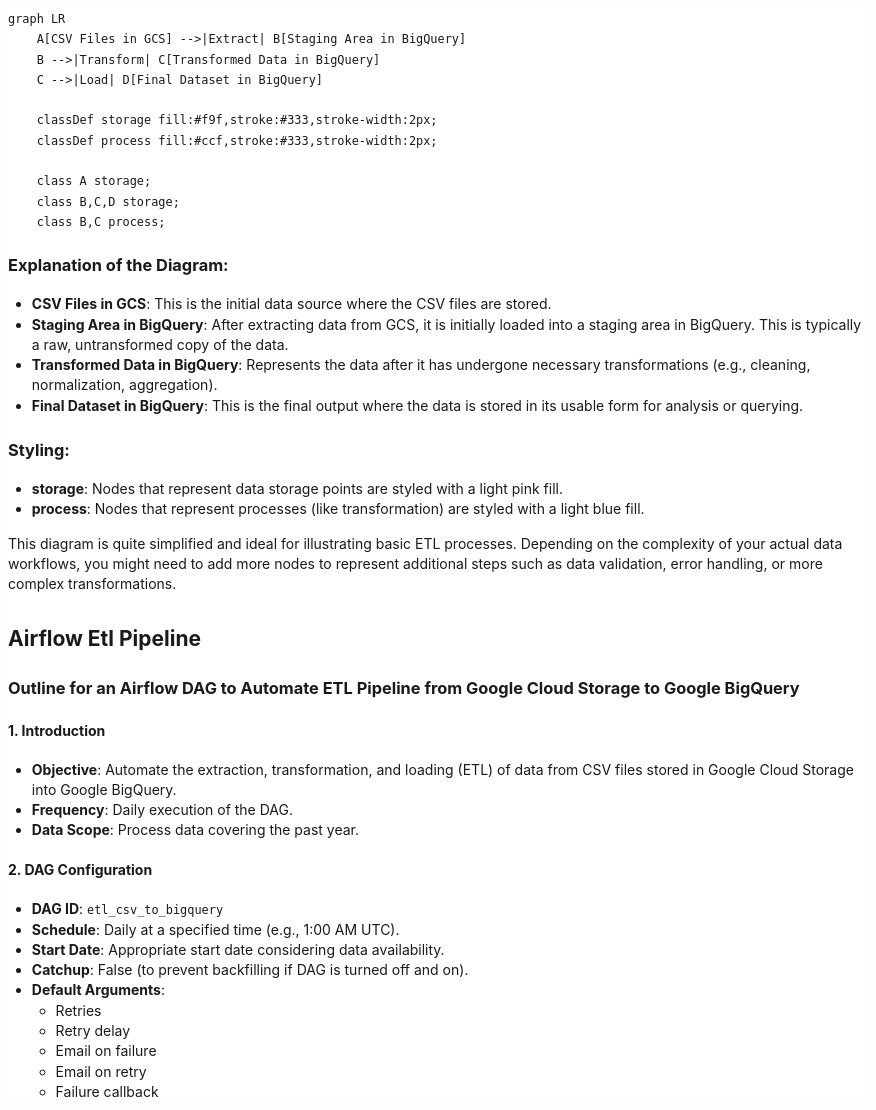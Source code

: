 ```mermaid
graph LR
    A[CSV Files in GCS] -->|Extract| B[Staging Area in BigQuery]
    B -->|Transform| C[Transformed Data in BigQuery]
    C -->|Load| D[Final Dataset in BigQuery]

    classDef storage fill:#f9f,stroke:#333,stroke-width:2px;
    classDef process fill:#ccf,stroke:#333,stroke-width:2px;

    class A storage;
    class B,C,D storage;
    class B,C process;
```

### Explanation of the Diagram:
- **CSV Files in GCS**: This is the initial data source where the CSV files are stored.
- **Staging Area in BigQuery**: After extracting data from GCS, it is initially loaded into a staging area in BigQuery. This is typically a raw, untransformed copy of the data.
- **Transformed Data in BigQuery**: Represents the data after it has undergone necessary transformations (e.g., cleaning, normalization, aggregation).
- **Final Dataset in BigQuery**: This is the final output where the data is stored in its usable form for analysis or querying.

### Styling:
- **storage**: Nodes that represent data storage points are styled with a light pink fill.
- **process**: Nodes that represent processes (like transformation) are styled with a light blue fill.

This diagram is quite simplified and ideal for illustrating basic ETL processes. Depending on the complexity of your actual data workflows, you might need to add more nodes to represent additional steps such as data validation, error handling, or more complex transformations.

## Airflow Etl Pipeline
### Outline for an Airflow DAG to Automate ETL Pipeline from Google Cloud Storage to Google BigQuery

#### 1. Introduction
   - **Objective**: Automate the extraction, transformation, and loading (ETL) of data from CSV files stored in Google Cloud Storage into Google BigQuery.
   - **Frequency**: Daily execution of the DAG.
   - **Data Scope**: Process data covering the past year.

#### 2. DAG Configuration
   - **DAG ID**: `etl_csv_to_bigquery`
   - **Schedule**: Daily at a specified time (e.g., 1:00 AM UTC).
   - **Start Date**: Appropriate start date considering data availability.
   - **Catchup**: False (to prevent backfilling if DAG is turned off and on).
   - **Default Arguments**:
     - Retries
     - Retry delay
     - Email on failure
     - Email on retry
     - Failure callback
